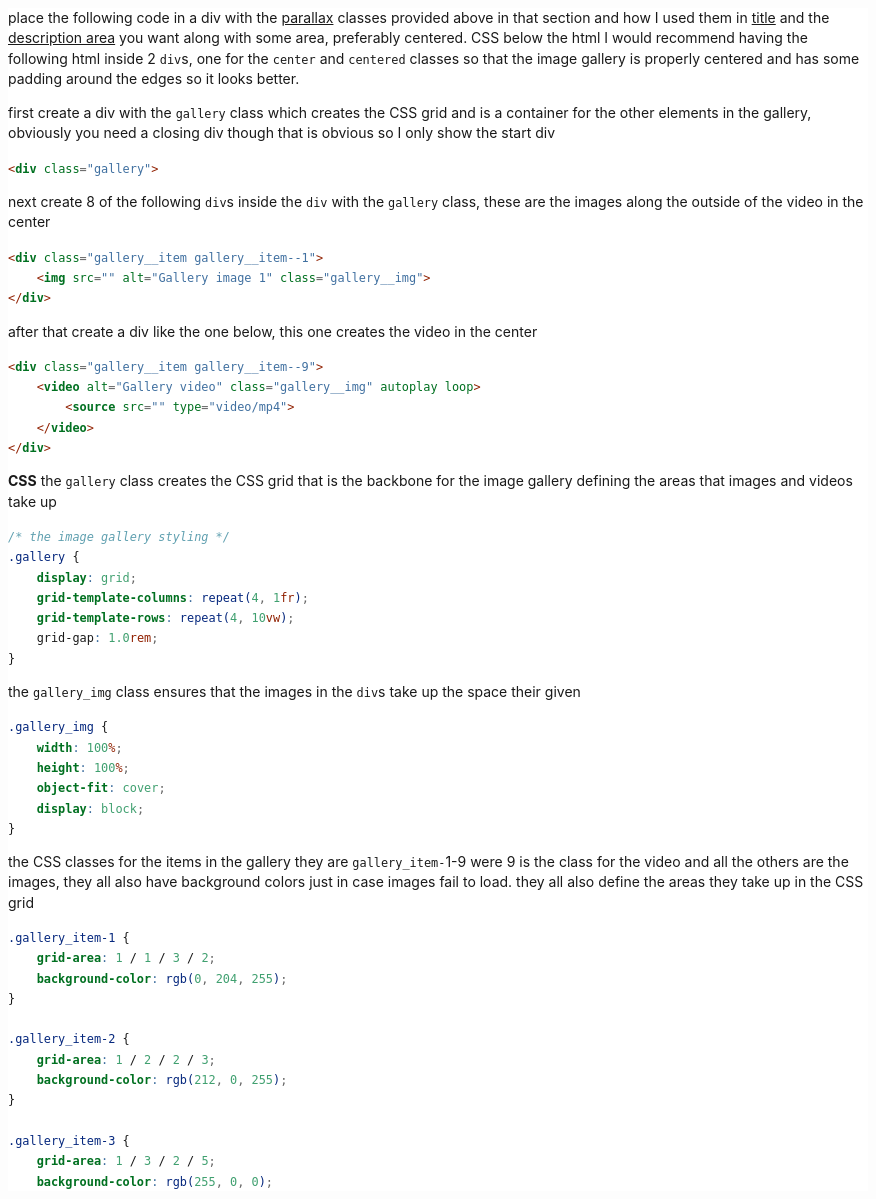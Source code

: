place the following code in a div with the [parallax](#parallax-classes) classes provided above in that section and how I used them in [title](#title-area) and the [description area](#description-area) you want along with some area, preferably centered. CSS below the html
I would recommend having the following html inside 2 `div`s, one for the `center` and `centered` classes so that the image gallery is properly centered and has some padding around the edges so it looks better. 

first create a div with the `gallery` class which creates the CSS grid and is a container for the other elements in the gallery, obviously you need a closing div though that is obvious so I only show the start div
```HTML
<div class="gallery">
```
next create 8 of the following `div`s inside the `div` with the `gallery` class, these are the images along the outside of the video in the center
```HTML
<div class="gallery__item gallery__item--1">
    <img src="" alt="Gallery image 1" class="gallery__img">
</div>
```
after that create a div like the one below, this one creates the video in the center
```HTML
<div class="gallery__item gallery__item--9">
    <video alt="Gallery video" class="gallery__img" autoplay loop>
        <source src="" type="video/mp4">
    </video>
</div>
```
**CSS**
the `gallery` class creates the CSS grid that is the backbone for the image gallery defining the areas that images and videos take up
```CSS
/* the image gallery styling */
.gallery {
    display: grid;
    grid-template-columns: repeat(4, 1fr);
    grid-template-rows: repeat(4, 10vw); 
    grid-gap: 1.0rem; 
}
```
the `gallery_img` class ensures that the images in the `div`s take up the space their given
```CSS
.gallery_img {
    width: 100%;
    height: 100%;
    object-fit: cover;
    display: block; 
}
```
the CSS classes for the items in the gallery they are `gallery_item-`1-9 were 9 is the class for the video and all the others are the images, they all also have background colors just in case images fail to load. they all also define the areas they take up in the CSS grid
```CSS
.gallery_item-1 {
    grid-area: 1 / 1 / 3 / 2;
    background-color: rgb(0, 204, 255);
}

.gallery_item-2 {
    grid-area: 1 / 2 / 2 / 3; 
    background-color: rgb(212, 0, 255);
}

.gallery_item-3 {
    grid-area: 1 / 3 / 2 / 5; 
    background-color: rgb(255, 0, 0);
```